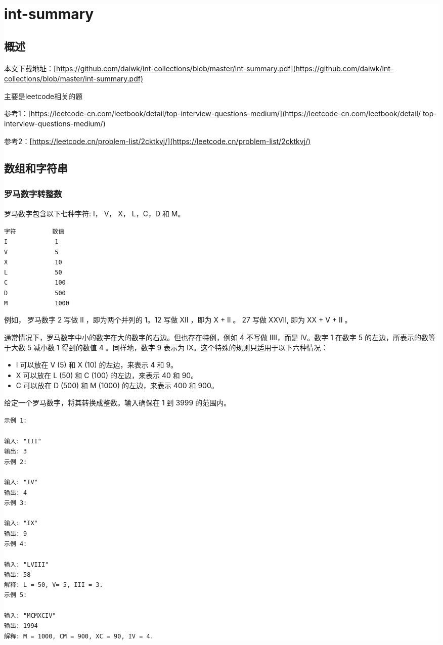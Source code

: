 # int-summary

## 概述

本文下载地址：[https://github.com/daiwk/int-collections/blob/master/int-summary.pdf](https://github.com/daiwk/int-collections/blob/master/int-summary.pdf)

主要是leetcode相关的题

参考1：[https://leetcode-cn.com/leetbook/detail/top-interview-questions-medium/](https://leetcode-cn.com/leetbook/detail/
top-interview-questions-medium/)

参考2：[https://leetcode.cn/problem-list/2cktkvj/](https://leetcode.cn/problem-list/2cktkvj/)

## 数组和字符串

### 罗马数字转整数

罗马数字包含以下七种字符: I， V， X， L，C，D 和 M。

```
字符          数值
I             1
V             5
X             10
L             50
C             100
D             500
M             1000
```

例如， 罗马数字 2 写做 II ，即为两个并列的 1。12 写做 XII ，即为 X + II 。 27 写做  XXVII, 即为 XX + V + II 。

通常情况下，罗马数字中小的数字在大的数字的右边。但也存在特例，例如 4 不写做 IIII，而是 IV。数字 1 在数字 5 的左边，所表示的数等于大数 5 减小数 1 得到的数值 4 。同样地，数字 9 表示为 IX。这个特殊的规则只适用于以下六种情况：

+ I 可以放在 V (5) 和 X (10) 的左边，来表示 4 和 9。
+ X 可以放在 L (50) 和 C (100) 的左边，来表示 40 和 90。 
+ C 可以放在 D (500) 和 M (1000) 的左边，来表示 400 和 900。

给定一个罗马数字，将其转换成整数。输入确保在 1 到 3999 的范围内。

```
示例 1:

输入: "III"
输出: 3
示例 2:

输入: "IV"
输出: 4
示例 3:

输入: "IX"
输出: 9
示例 4:

输入: "LVIII"
输出: 58
解释: L = 50, V= 5, III = 3.
示例 5:

输入: "MCMXCIV"
输出: 1994
解释: M = 1000, CM = 900, XC = 90, IV = 4.
```